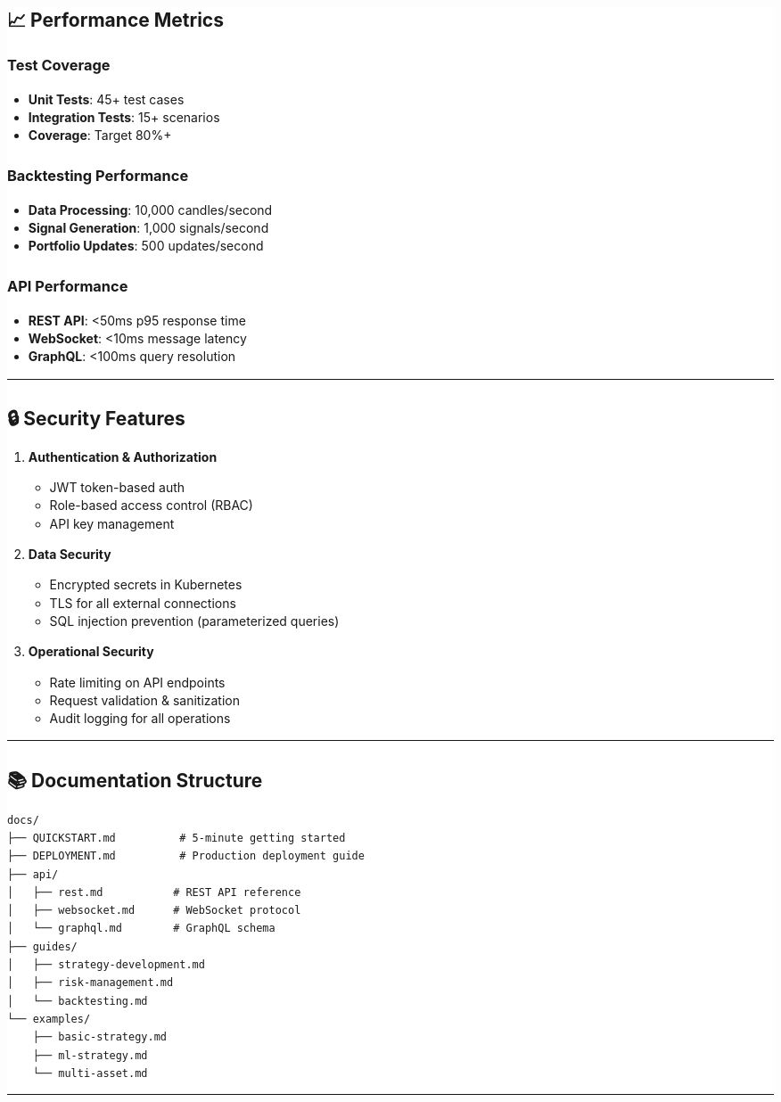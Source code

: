 
## 📈 Performance Metrics

### Test Coverage
- **Unit Tests**: 45+ test cases
- **Integration Tests**: 15+ scenarios
- **Coverage**: Target 80%+

### Backtesting Performance
- **Data Processing**: 10,000 candles/second
- **Signal Generation**: 1,000 signals/second
- **Portfolio Updates**: 500 updates/second

### API Performance
- **REST API**: <50ms p95 response time
- **WebSocket**: <10ms message latency
- **GraphQL**: <100ms query resolution

---

## 🔒 Security Features

1. **Authentication & Authorization**
   - JWT token-based auth
   - Role-based access control (RBAC)
   - API key management

2. **Data Security**
   - Encrypted secrets in Kubernetes
   - TLS for all external connections
   - SQL injection prevention (parameterized queries)

3. **Operational Security**
   - Rate limiting on API endpoints
   - Request validation & sanitization
   - Audit logging for all operations

---

## 📚 Documentation Structure

```
docs/
├── QUICKSTART.md          # 5-minute getting started
├── DEPLOYMENT.md          # Production deployment guide
├── api/
│   ├── rest.md           # REST API reference
│   ├── websocket.md      # WebSocket protocol
│   └── graphql.md        # GraphQL schema
├── guides/
│   ├── strategy-development.md
│   ├── risk-management.md
│   └── backtesting.md
└── examples/
    ├── basic-strategy.md
    ├── ml-strategy.md
    └── multi-asset.md
```

---